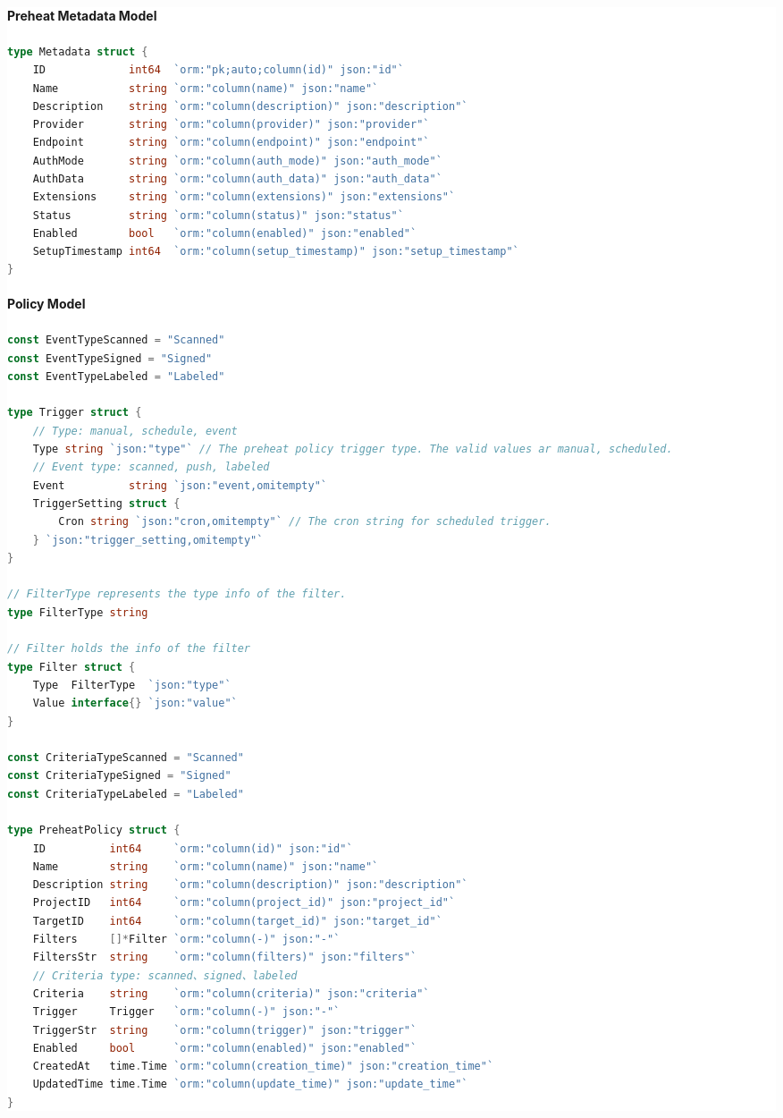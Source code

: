 #### Preheat Metadata Model

```go
type Metadata struct {
	ID             int64  `orm:"pk;auto;column(id)" json:"id"`
	Name           string `orm:"column(name)" json:"name"`
	Description    string `orm:"column(description)" json:"description"`
	Provider       string `orm:"column(provider)" json:"provider"`
	Endpoint       string `orm:"column(endpoint)" json:"endpoint"`
	AuthMode       string `orm:"column(auth_mode)" json:"auth_mode"`
	AuthData       string `orm:"column(auth_data)" json:"auth_data"`
	Extensions     string `orm:"column(extensions)" json:"extensions"`
	Status         string `orm:"column(status)" json:"status"`
	Enabled        bool   `orm:"column(enabled)" json:"enabled"`
	SetupTimestamp int64  `orm:"column(setup_timestamp)" json:"setup_timestamp"`
}
```

#### Policy Model

```go
const EventTypeScanned = "Scanned"
const EventTypeSigned = "Signed"
const EventTypeLabeled = "Labeled"

type Trigger struct {
	// Type: manual, schedule, event
	Type string `json:"type"` // The preheat policy trigger type. The valid values ar manual, scheduled.
	// Event type: scanned, push, labeled
	Event          string `json:"event,omitempty"`
	TriggerSetting struct {
		Cron string `json:"cron,omitempty"` // The cron string for scheduled trigger.
	} `json:"trigger_setting,omitempty"`
}

// FilterType represents the type info of the filter.
type FilterType string

// Filter holds the info of the filter
type Filter struct {
	Type  FilterType  `json:"type"`
	Value interface{} `json:"value"`
}

const CriteriaTypeScanned = "Scanned"
const CriteriaTypeSigned = "Signed"
const CriteriaTypeLabeled = "Labeled"

type PreheatPolicy struct {
	ID          int64     `orm:"column(id)" json:"id"`
	Name        string    `orm:"column(name)" json:"name"`
	Description string    `orm:"column(description)" json:"description"`
	ProjectID   int64     `orm:"column(project_id)" json:"project_id"`
	TargetID    int64     `orm:"column(target_id)" json:"target_id"`
	Filters     []*Filter `orm:"column(-)" json:"-"`
	FiltersStr  string    `orm:"column(filters)" json:"filters"`
	// Criteria type: scanned、signed、labeled
	Criteria    string    `orm:"column(criteria)" json:"criteria"`
	Trigger     Trigger   `orm:"column(-)" json:"-"`
	TriggerStr  string    `orm:"column(trigger)" json:"trigger"`
	Enabled     bool      `orm:"column(enabled)" json:"enabled"`
	CreatedAt   time.Time `orm:"column(creation_time)" json:"creation_time"`
	UpdatedTime time.Time `orm:"column(update_time)" json:"update_time"`
}
```